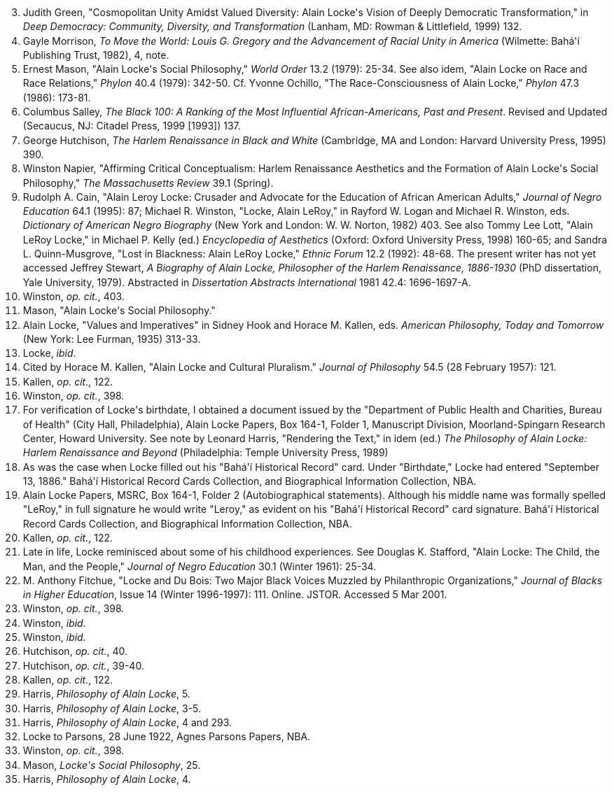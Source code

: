 3.  Judith Green, "Cosmopolitan Unity Amidst Valued Diversity: Alain Locke's Vision of Deeply Democratic Transformation," in _Deep Democracy: Community, Diversity, and Transformation_ (Lanham, MD: Rowman & Littlefield, 1999) 132.
4.  Gayle Morrison, _To Move the World: Louis G. Gregory and the Advancement of Racial Unity in America_ (Wilmette: Bahá'í Publishing Trust, 1982), 4, note.
5.  Ernest Mason, "Alain Locke's Social Philosophy," _World Order_ 13.2 (1979): 25-34. See also idem, "Alain Locke on Race and Race Relations," _Phylon_ 40.4 (1979): 342-50. Cf. Yvonne Ochillo, "The Race-Consciousness of Alain Locke," _Phylon_ 47.3 (1986): 173-81.
6.  Columbus Salley, _The Black 100: A Ranking of the Most Influential African-Americans, Past and Present_. Revised and Updated (Secaucus, NJ: Citadel Press, 1999 \[1993\]) 137.
7.  George Hutchison, _The Harlem Renaissance in Black and White_ (Cambridge, MA and London: Harvard University Press, 1995) 390.
8.  Winston Napier, "Affirming Critical Conceptualism: Harlem Renaissance Aesthetics and the Formation of Alain Locke's Social Philosophy," _The Massachusetts Review_ 39.1 (Spring).
9.  Rudolph A. Cain, "Alain Leroy Locke: Crusader and Advocate for the Education of African American Adults," _Journal of Negro Education_ 64.1 (1995): 87; Michael R. Winston, "Locke, Alain LeRoy," in Rayford W. Logan and Michael R. Winston, eds. _Dictionary of American Negro Biography_ (New York and London: W. W. Norton, 1982) 403. See also Tommy Lee Lott, "Alain LeRoy Locke," in Michael P. Kelly (ed.) _Encyclopedia of Aesthetics_ (Oxford: Oxford University Press, 1998) 160-65; and Sandra L. Quinn-Musgrove, "Lost in Blackness: Alain LeRoy Locke," _Ethnic Forum_ 12.2 (1992): 48-68. The present writer has not yet accessed Jeffrey Stewart, _A Biography of Alain Locke, Philosopher of the Harlem Renaissance, 1886-1930_ (PhD dissertation, Yale University, 1979). Abstracted in _Dissertation Abstracts International_ 1981 42.4: 1696-1697-A.
10.  Winston, _op. cit._, 403.
11.  Mason, "Alain Locke's Social Philosophy."
12.  Alain Locke, "Values and Imperatives" in Sidney Hook and Horace M. Kallen, eds. _American Philosophy, Today and Tomorrow_ (New York: Lee Furman, 1935) 313-33.
13.  Locke, _ibid_.
14.  Cited by Horace M. Kallen, "Alain Locke and Cultural Pluralism." _Journal of Philosophy_ 54.5 (28 February 1957): 121.
15.  Kallen, _op. cit._, 122.
16.  Winston, _op. cit._, 398.
17.  For verification of Locke's birthdate, I obtained a document issued by the "Department of Public Health and Charities, Bureau of Health" (City Hall, Philadelphia), Alain Locke Papers, Box 164-1, Folder 1, Manuscript Division, Moorland-Spingarn Research Center, Howard University. See note by Leonard Harris, "Rendering the Text," in idem (ed.) _The Philosophy of Alain Locke: Harlem Renaissance and Beyond_ (Philadelphia: Temple University Press, 1989)
18.  As was the case when Locke filled out his "Bahá'í Historical Record" card. Under "Birthdate," Locke had entered "September 13, 1886." Bahá'í Historical Record Cards Collection, and Biographical Information Collection, NBA.
19.  Alain Locke Papers, MSRC, Box 164-1, Folder 2 (Autobiographical statements). Although his middle name was formally spelled "LeRoy," in full signature he would write "Leroy," as evident on his "Bahá'í Historical Record" card signature. Bahá'í Historical Record Cards Collection, and Biographical Information Collection, NBA.
20.  Kallen, _op. cit._, 122.
21.  Late in life, Locke reminisced about some of his childhood experiences. See Douglas K. Stafford, "Alain Locke: The Child, the Man, and the People," _Journal of Negro Education_ 30.1 (Winter 1961): 25-34.
22.  M. Anthony Fitchue, "Locke and Du Bois: Two Major Black Voices Muzzled by Philanthropic Organizations," _Journal of Blacks in Higher Education_, Issue 14 (Winter 1996-1997): 111. Online. JSTOR. Accessed 5 Mar 2001.
23.  Winston, _op. cit._, 398.
24.  Winston, _ibid._
25.  Winston, _ibid._
26.  Hutchison, _op. cit._, 40.
27.  Hutchison, _op. cit._, 39-40.
28.  Kallen, _op. cit._, 122.
29.  Harris, _Philosophy of Alain Locke_, 5.
30.  Harris, _Philosophy of Alain Locke_, 3-5.
31.  Harris, _Philosophy of Alain Locke_, 4 and 293.
32.  Locke to Parsons, 28 June 1922, Agnes Parsons Papers, NBA.
33.  Winston, _op. cit._, 398.
34.  Mason, _Locke's Social Philosophy_, 25.
35.  Harris, _Philosophy of Alain Locke_, 4.